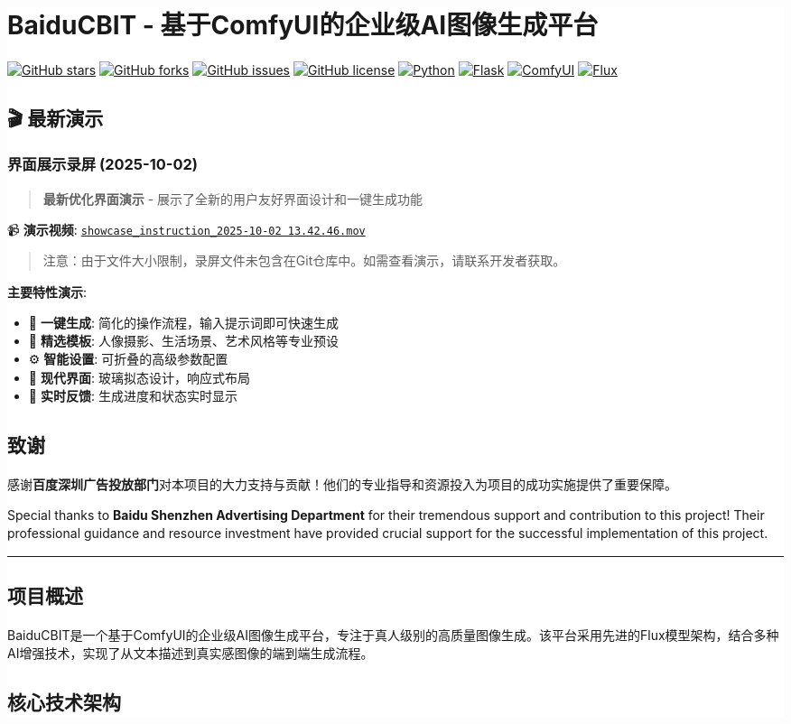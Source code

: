 # BaiduCBIT - 基于ComfyUI的企业级AI图像生成平台

[![GitHub stars](https://img.shields.io/github/stars/reneverland/CBIT-AiStudio?style=social)](https://github.com/reneverland/CBIT-AiStudio)
[![GitHub forks](https://img.shields.io/github/forks/reneverland/CBIT-AiStudio?style=social)](https://github.com/reneverland/CBIT-AiStudio)
[![GitHub issues](https://img.shields.io/github/issues/reneverland/CBIT-AiStudio)](https://github.com/reneverland/CBIT-AiStudio/issues)
[![GitHub license](https://img.shields.io/github/license/reneverland/CBIT-AiStudio)](https://github.com/reneverland/CBIT-AiStudio/blob/main/LICENSE)
[![Python](https://img.shields.io/badge/Python-3.12+-blue.svg)](https://www.python.org/downloads/)
[![Flask](https://img.shields.io/badge/Flask-3.0+-green.svg)](https://flask.palletsprojects.com/)
[![ComfyUI](https://img.shields.io/badge/ComfyUI-Latest-orange.svg)](https://github.com/comfyanonymous/ComfyUI)
[![Flux](https://img.shields.io/badge/Flux-1.0%20Dev-purple.svg)](https://huggingface.co/black-forest-labs/FLUX.1-dev)

## 🎬 最新演示

### 界面展示录屏 (2025-10-02)
> **最新优化界面演示** - 展示了全新的用户友好界面设计和一键生成功能

📹 **演示视频**: [`showcase_instruction_2025-10-02 13.42.46.mov`](./showcase_instruction_2025-10-02%2013.42.46.mov)

> 注意：由于文件大小限制，录屏文件未包含在Git仓库中。如需查看演示，请联系开发者获取。

**主要特性演示**:
- 🚀 **一键生成**: 简化的操作流程，输入提示词即可快速生成
- 🎨 **精选模板**: 人像摄影、生活场景、艺术风格等专业预设
- ⚙️ **智能设置**: 可折叠的高级参数配置
- 🌟 **现代界面**: 玻璃拟态设计，响应式布局
- 🔄 **实时反馈**: 生成进度和状态实时显示

## 致谢

感谢**百度深圳广告投放部门**对本项目的大力支持与贡献！他们的专业指导和资源投入为项目的成功实施提供了重要保障。

Special thanks to **Baidu Shenzhen Advertising Department** for their tremendous support and contribution to this project! Their professional guidance and resource investment have provided crucial support for the successful implementation of this project.

---

## 项目概述

BaiduCBIT是一个基于ComfyUI的企业级AI图像生成平台，专注于真人级别的高质量图像生成。该平台采用先进的Flux模型架构，结合多种AI增强技术，实现了从文本描述到真实感图像的端到端生成流程。

## 核心技术架构
